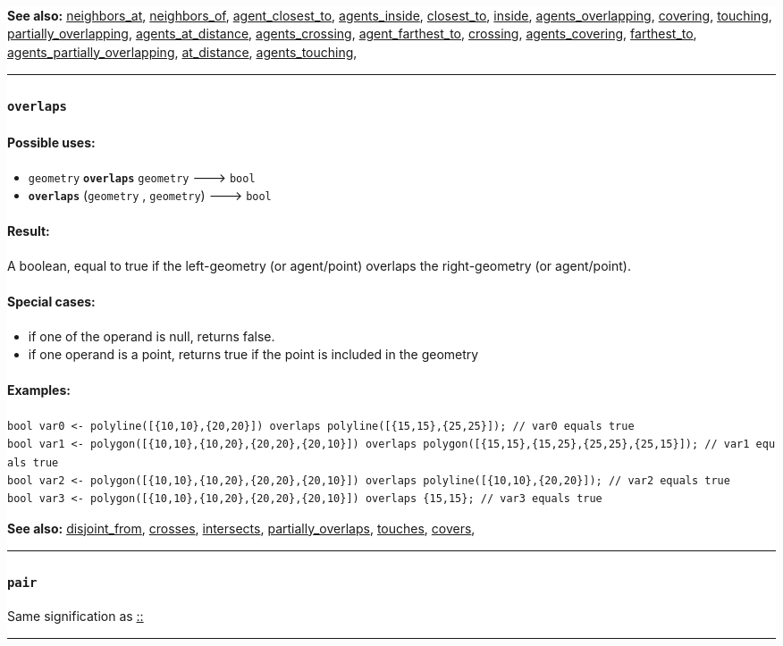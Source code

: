 

**See also:** [neighbors_at](OperatorsNR#neighbors_at), [neighbors_of](OperatorsNR#neighbors_of), [agent_closest_to](OperatorsAA#agent_closest_to), [agents_inside](OperatorsAA#agents_inside), [closest_to](OperatorsBC#closest_to), [inside](OperatorsIM#inside), [agents_overlapping](OperatorsAA#agents_overlapping), [covering](OperatorsBC#covering), [touching](OperatorsSZ#touching), [partially_overlapping](OperatorsNR#partially_overlapping), [agents_at_distance](OperatorsAA#agents_at_distance), [agents_crossing](OperatorsAA#agents_crossing), [agent_farthest_to](OperatorsAA#agent_farthest_to), [crossing](OperatorsBC#crossing), [agents_covering](OperatorsAA#agents_covering), [farthest_to](OperatorsDH#farthest_to), [agents_partially_overlapping](OperatorsAA#agents_partially_overlapping), [at_distance](OperatorsAA#at_distance), [agents_touching](OperatorsAA#agents_touching), 
    	
----





### `overlaps`

#### Possible uses: 
  * `geometry` **`overlaps`** `geometry` --->  `bool`
  * **`overlaps`** (`geometry` , `geometry`) --->  `bool` 

#### Result: 
A boolean, equal to true if the left-geometry (or agent/point) overlaps the right-geometry (or agent/point).

#### Special cases:     
  * if one of the operand is null, returns false.    
  * if one operand is a point, returns true if the point is included in the geometry

#### Examples: 
``` 
bool var0 <- polyline([{10,10},{20,20}]) overlaps polyline([{15,15},{25,25}]); // var0 equals true 
bool var1 <- polygon([{10,10},{10,20},{20,20},{20,10}]) overlaps polygon([{15,15},{15,25},{25,25},{25,15}]); // var1 equals true 
bool var2 <- polygon([{10,10},{10,20},{20,20},{20,10}]) overlaps polyline([{10,10},{20,20}]); // var2 equals true 
bool var3 <- polygon([{10,10},{10,20},{20,20},{20,10}]) overlaps {15,15}; // var3 equals true
```
      


**See also:** [disjoint_from](OperatorsDH#disjoint_from), [crosses](OperatorsBC#crosses), [intersects](OperatorsIM#intersects), [partially_overlaps](OperatorsNR#partially_overlaps), [touches](OperatorsSZ#touches), [covers](OperatorsBC#covers), 
    	
----





### `pair`
   Same signification as [::](OperatorsAA#::)
    	
----
